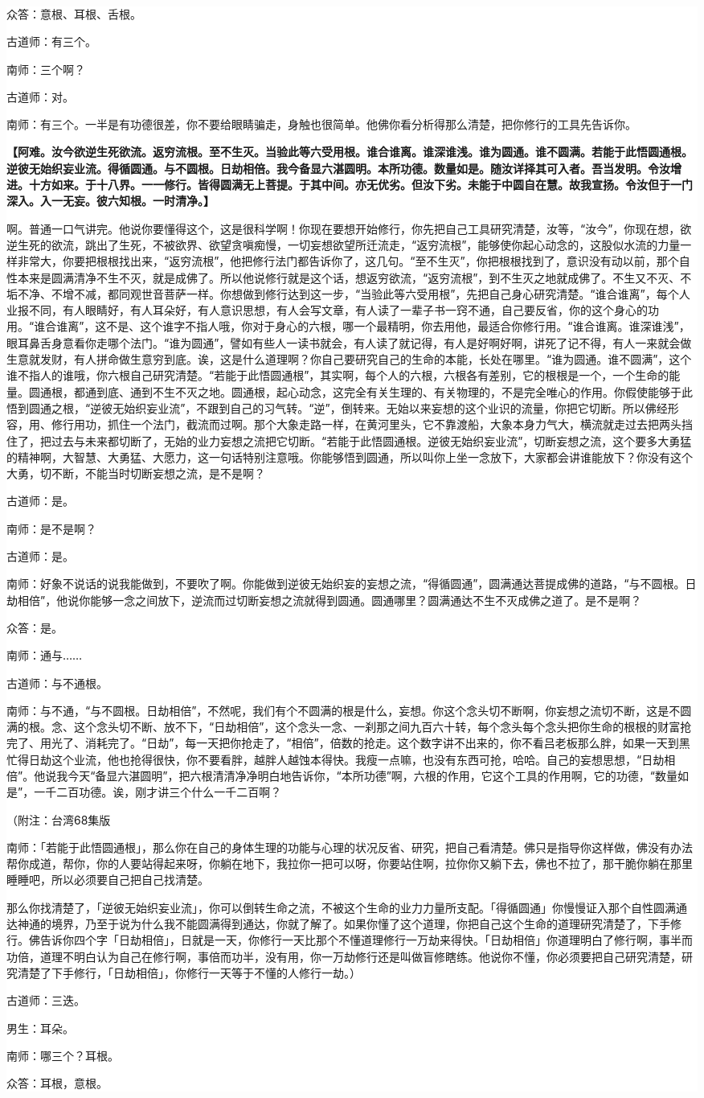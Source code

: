 众答：意根、耳根、舌根。

古道师：有三个。

南师：三个啊？

古道师：对。

南师：有三个。一半是有功德很差，你不要给眼睛骗走，身触也很简单。他佛你看分析得那么清楚，把你修行的工具先告诉你。

**【阿难。汝今欲逆生死欲流。返穷流根。至不生灭。当验此等六受用根。谁合谁离。谁深谁浅。谁为圆通。谁不圆满。若能于此悟圆通根。逆彼无始织妄业流。得循圆通。与不圆根。日劫相倍。我今备显六湛圆明。本所功德。数量如是。随汝详择其可入者。吾当发明。令汝增进。十方如来。于十八界。一一修行。皆得圆满无上菩提。于其中间。亦无优劣。但汝下劣。未能于中圆自在慧。故我宣扬。令汝但于一门深入。入一无妄。彼六知根。一时清净。】**

啊。普通一口气讲完。他说你要懂得这个，这是很科学啊！你现在要想开始修行，你先把自己工具研究清楚，汝等，“汝今”，你现在想，欲逆生死的欲流，跳出了生死，不被欲界、欲望贪嗔痴慢，一切妄想欲望所迁流走，“返穷流根”，能够使你起心动念的，这股似水流的力量一样非常大，你要把根根找出来，“返穷流根”，他把修行法门都告诉你了，这几句。“至不生灭”，你把根根找到了，意识没有动以前，那个自性本来是圆满清净不生不灭，就是成佛了。所以他说修行就是这个话，想返穷欲流，“返穷流根”，到不生灭之地就成佛了。不生又不灭、不垢不净、不增不减，都同观世音菩萨一样。你想做到修行达到这一步，“当验此等六受用根”，先把自己身心研究清楚。“谁合谁离”，每个人业报不同，有人眼睛好，有人耳朵好，有人意识思想，有人会写文章，有人读了一辈子书一窍不通，自己要反省，你的这个身心的功用。“谁合谁离”，这不是、这个谁字不指人哦，你对于身心的六根，哪一个最精明，你去用他，最适合你修行用。“谁合谁离。谁深谁浅”，眼耳鼻舌身意看你走哪个法门。“谁为圆通”，譬如有些人一读书就会，有人读了就记得，有人是好啊好啊，讲死了记不得，有人一来就会做生意就发财，有人拼命做生意穷到底。诶，这是什么道理啊？你自己要研究自己的生命的本能，长处在哪里。“谁为圆通。谁不圆满”，这个谁不指人的谁哦，你六根自己研究清楚。“若能于此悟圆通根”，其实啊，每个人的六根，六根各有差别，它的根根是一个，一个生命的能量。圆通根，都通到底、通到不生不灭之地。圆通根，起心动念，这完全有关生理的、有关物理的，不是完全唯心的作用。你假使能够于此悟到圆通之根，“逆彼无始织妄业流”，不跟到自己的习气转。“逆”，倒转来。无始以来妄想的这个业识的流量，你把它切断。所以佛经形容，用、修行用功，抓住一个法门，截流而过啊。那个大象走路一样，在黄河里头，它不靠渡船，大象本身力气大，横流就走过去把两头挡住了，把过去与未来都切断了，无始的业力妄想之流把它切断。“若能于此悟圆通根。逆彼无始织妄业流”，切断妄想之流，这个要多大勇猛的精神啊，大智慧、大勇猛、大愿力，这一句话特别注意哦。你能够悟到圆通，所以叫你上坐一念放下，大家都会讲谁能放下？你没有这个大勇，切不断，不能当时切断妄想之流，是不是啊？

古道师：是。

南师：是不是啊？

古道师：是。

南师：好象不说话的说我能做到，不要吹了啊。你能做到逆彼无始织妄的妄想之流，“得循圆通”，圆满通达菩提成佛的道路，“与不圆根。日劫相倍”，他说你能够一念之间放下，逆流而过切断妄想之流就得到圆通。圆通哪里？圆满通达不生不灭成佛之道了。是不是啊？

众答：是。

南师：通与……

古道师：与不通根。

南师：与不通，“与不圆根。日劫相倍”，不然呢，我们有个不圆满的根是什么，妄想。你这个念头切不断啊，你妄想之流切不断，这是不圆满的根。念、这个念头切不断、放不下，“日劫相倍”，这个念头一念、一刹那之间九百六十转，每个念头每个念头把你生命的根根的财富抢完了、用光了、消耗完了。“日劫”，每一天把你抢走了，“相倍”，倍数的抢走。这个数字讲不出来的，你不看吕老板那么胖，如果一天到黑忙得日劫这个业流，他也抢得很快，你不要看胖，越胖人越蚀本得快。我瘦一点嘛，也没有东西可抢，哈哈。自己的妄想思想，“日劫相倍”。他说我今天“备显六湛圆明”，把六根清清净净明白地告诉你，“本所功德”啊，六根的作用，它这个工具的作用啊，它的功德，“数量如是”，一千二百功德。诶，刚才讲三个什么一千二百啊？

（附注：台湾68集版

南师：「若能于此悟圆通根」，那么你在自己的身体生理的功能与心理的状况反省、研究，把自己看清楚。佛只是指导你这样做，佛没有办法帮你成道，帮你，你的人要站得起来呀，你躺在地下，我拉你一把可以呀，你要站住啊，拉你你又躺下去，佛也不拉了，那干脆你躺在那里睡睡吧，所以必须要自己把自己找清楚。

那么你找清楚了，「逆彼无始织妄业流」，你可以倒转生命之流，不被这个生命的业力力量所支配。「得循圆通」你慢慢证入那个自性圆满通达神通的境界，乃至于说为什么我不能圆满得到通达，你就了解了。如果你懂了这个道理，你把自己这个生命的道理研究清楚了，下手修行。佛告诉你四个字「日劫相倍」，日就是一天，你修行一天比那个不懂道理修行一万劫来得快。「日劫相倍」你道理明白了修行啊，事半而功倍，道理不明白认为自己在修行啊，事倍而功半，没有用，你一万劫修行还是叫做盲修瞎练。他说你不懂，你必须要把自己研究清楚，研究清楚了下手修行，「日劫相倍」，你修行一天等于不懂的人修行一劫。）

古道师：三迭。

男生：耳朵。

南师：哪三个？耳根。

众答：耳根，意根。

